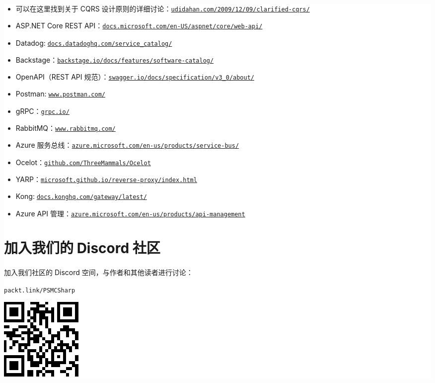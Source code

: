 +   可以在这里找到关于 CQRS 设计原则的详细讨论：[`udidahan.com/2009/12/09/clarified-cqrs/`](https://udidahan.com/2009/12/09/clarified-cqrs/)

+   ASP.NET Core REST API：[`docs.microsoft.com/en-US/aspnet/core/web-api/`](https://docs.microsoft.com/en-US/aspnet/core/web-api/)

+   Datadog: [`docs.datadoghq.com/service_catalog/`](https://docs.datadoghq.com/service_catalog/)

+   Backstage：[`backstage.io/docs/features/software-catalog/`](https://backstage.io/docs/features/software-catalog/)

+   OpenAPI（REST API 规范）：[`swagger.io/docs/specification/v3_0/about/`](https://swagger.io/docs/specification/v3_0/about/)

+   Postman: [`www.postman.com/`](https://www.postman.com/)

+   gRPC：[`grpc.io/`](https://grpc.io/ )

+   RabbitMQ：[`www.rabbitmq.com/`](https://www.rabbitmq.com/)

+   Azure 服务总线：[`azure.microsoft.com/en-us/products/service-bus/`](https://azure.microsoft.com/en-us/products/service-bus/)

+   Ocelot：[`github.com/ThreeMammals/Ocelot`](https://github.com/ThreeMammals/Ocelot)

+   YARP：[`microsoft.github.io/reverse-proxy/index.html`](https://microsoft.github.io/reverse-proxy/index.html)

+   Kong: [`docs.konghq.com/gateway/latest/`](https://docs.konghq.com/gateway/latest/)

+   Azure API 管理：[`azure.microsoft.com/en-us/products/api-management`](https://azure.microsoft.com/en-us/products/api-management)

# 加入我们的 Discord 社区

加入我们社区的 Discord 空间，与作者和其他读者进行讨论：

`packt.link/PSMCSharp`

![带有黑色方块的二维码 AI 生成的内容可能不正确。](img/B31916_Discord-QR-Code.png)
